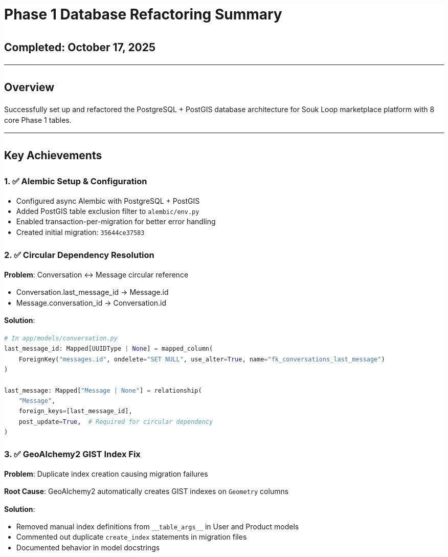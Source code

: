 # Phase 1 Database Refactoring Summary

## Completed: October 17, 2025

---

## Overview

Successfully set up and refactored the PostgreSQL + PostGIS database architecture for Souk Loop marketplace platform with 8 core Phase 1 tables.

---

## Key Achievements

### 1. ✅ Alembic Setup & Configuration
- Configured async Alembic with PostgreSQL + PostGIS
- Added PostGIS table exclusion filter to `alembic/env.py`
- Enabled transaction-per-migration for better error handling
- Created initial migration: `35644ce37583`

### 2. ✅ Circular Dependency Resolution
**Problem**: Conversation ↔ Message circular reference
- Conversation.last_message_id → Message.id
- Message.conversation_id → Conversation.id

**Solution**:
```python
# In app/models/conversation.py
last_message_id: Mapped[UUIDType | None] = mapped_column(
    ForeignKey("messages.id", ondelete="SET NULL", use_alter=True, name="fk_conversations_last_message")
)

last_message: Mapped["Message | None"] = relationship(
    "Message",
    foreign_keys=[last_message_id],
    post_update=True,  # Required for circular dependency
)
```

### 3. ✅ GeoAlchemy2 GIST Index Fix
**Problem**: Duplicate index creation causing migration failures

**Root Cause**: GeoAlchemy2 automatically creates GIST indexes on `Geometry` columns

**Solution**:
- Removed manual index definitions from `__table_args__` in User and Product models
- Commented out duplicate `create_index` statements in migration files
- Documented behavior in model docstrings
